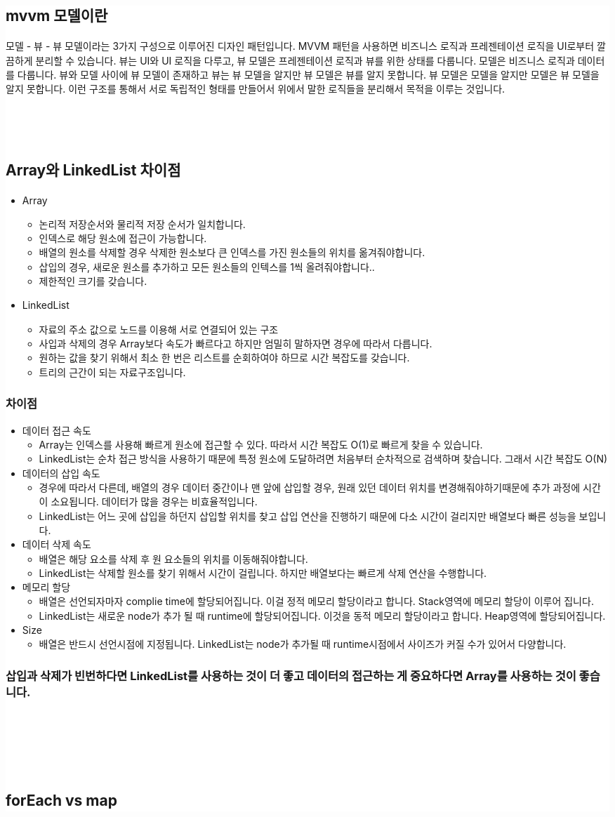 ## mvvm 모델이란

모델 - 뷰 - 뷰 모델이라는 3가지 구성으로 이루어진 디자인 패턴입니다.
MVVM 패턴을 사용하면 비즈니스 로직과 프레젠테이션 로직을 UI로부터 깔끔하게 분리할 수 있습니다. 뷰는 UI와 UI 로직을 다루고, 뷰 모델은 프레젠테이션 로직과 뷰를 위한 상태를 다룹니다. 모델은 비즈니스 로직과 데이터를 다룹니다.
뷰와 모델 사이에 뷰 모델이 존재하고 뷰는 뷰 모델을 알지만 뷰 모델은 뷰를 알지 못합니다. 뷰 모델은 모델을 알지만 모델은 뷰 모델을 알지 못합니다. 이런 구조를 통해서 서로 독립적인 형태를 만들어서 위에서 말한 로직들을 분리해서 목적을 이루는 것입니다.
<br></br>
<br></br>

## Array와 LinkedList 차이점

- Array

  - 논리적 저장순서와 물리적 저장 순서가 일치합니다.
  - 인덱스로 해당 원소에 접근이 가능합니다.
  - 배열의 원소를 삭제할 경우 삭제한 원소보다 큰 인덱스를 가진 원소들의 위치를 옮겨줘야합니다.
  - 삽입의 경우, 새로운 원소를 추가하고 모든 원소들의 인텍스를 1씩 올려줘야합니다..
  - 제한적인 크기를 갖습니다.

- LinkedList
  - 자료의 주소 값으로 노드를 이용해 서로 연결되어 있는 구조
  - 사입과 삭제의 경우 Array보다 속도가 빠르다고 하지만 엄밀히 말하자면 경우에 따라서 다릅니다.
  - 원하는 값을 찾기 위해서 최소 한 번은 리스트를 순회하여야 하므로 시간 복잡도를 갖습니다.
  - 트리의 근간이 되는 자료구조입니다.

### 차이점

- 데이터 접근 속도
  - Array는 인덱스를 사용해 빠르게 원소에 접근할 수 있다. 따라서 시간 복잡도 O(1)로 빠르게 찾을 수 있습니다.
  - LinkedList는 순차 접근 방식을 사용하기 때문에 특정 원소에 도달하려면 처음부터 순차적으로 검색하며 찾습니다. 그래서 시간 복잡도 O(N)
- 데이터의 삽입 속도
  - 경우에 따라서 다른데, 배열의 경우 데이터 중간이나 맨 앞에 삽입할 경우, 원래 있던 데이터 위치를 변경해줘야하기때문에 추가 과정에 시간이 소요됩니다. 데이터가 많을 경우는 비효율적입니다.
  - LinkedList는 어느 곳에 삽입을 하던지 삽입할 위치를 찾고 삽입 연산을 진행하기 때문에 다소 시간이 걸리지만 배열보다 빠른 성능을 보입니다.
- 데이터 삭제 속도
  - 배열은 해당 요소를 삭제 후 원 요소들의 위치를 이동해줘야합니다.
  - LinkedList는 삭제할 원소를 찾기 위해서 시간이 걸립니다. 하지만 배열보다는 빠르게 삭제 연산을 수행합니다.
- 메모리 할당
  - 배열은 선언되자마자 complie time에 할당되어집니다. 이걸 정적 메모리 할당이라고 합니다. Stack영역에 메모리 할당이 이루어 집니다.
  - LinkedList는 새로운 node가 추가 될 때 runtime에 할당되어집니다. 이것을 동적 메모리 할당이라고 합니다. Heap영역에 할당되어집니다.
- Size
  - 배열은 반드시 선언시점에 지정됩니다. LinkedList는 node가 추가될 때 runtime시점에서 사이즈가 커질 수가 있어서 다양합니다.

### 삽입과 삭제가 빈번하다면 LinkedList를 사용하는 것이 더 좋고 데이터의 접근하는 게 중요하다면 Array를 사용하는 것이 좋습니다.

<br></br>
<br></br>

## forEach vs map

